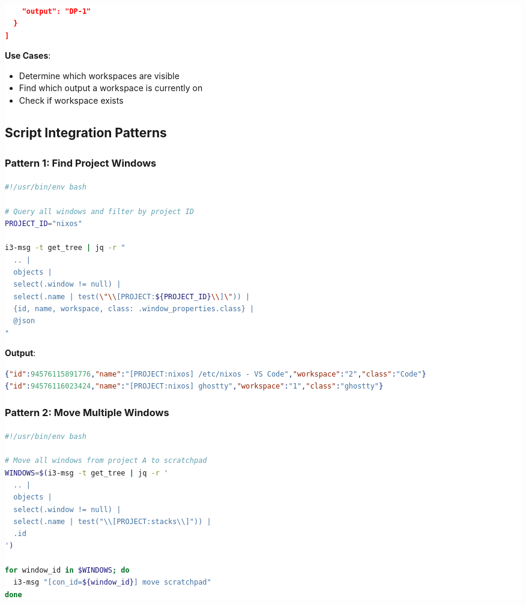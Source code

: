 ```json
    "output": "DP-1"
  }
]
```

**Use Cases**:
- Determine which workspaces are visible
- Find which output a workspace is currently on
- Check if workspace exists

## Script Integration Patterns

### Pattern 1: Find Project Windows

```bash
#!/usr/bin/env bash

# Query all windows and filter by project ID
PROJECT_ID="nixos"

i3-msg -t get_tree | jq -r "
  .. |
  objects |
  select(.window != null) |
  select(.name | test(\"\\[PROJECT:${PROJECT_ID}\\]\")) |
  {id, name, workspace, class: .window_properties.class} |
  @json
"
```

**Output**:
```json
{"id":94576115891776,"name":"[PROJECT:nixos] /etc/nixos - VS Code","workspace":"2","class":"Code"}
{"id":94576116023424,"name":"[PROJECT:nixos] ghostty","workspace":"1","class":"ghostty"}
```

### Pattern 2: Move Multiple Windows

```bash
#!/usr/bin/env bash

# Move all windows from project A to scratchpad
WINDOWS=$(i3-msg -t get_tree | jq -r '
  .. |
  objects |
  select(.window != null) |
  select(.name | test("\\[PROJECT:stacks\\]")) |
  .id
')

for window_id in $WINDOWS; do
  i3-msg "[con_id=${window_id}] move scratchpad"
done
```
